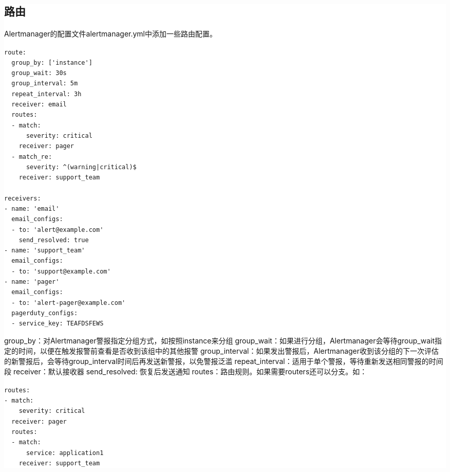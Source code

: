 ## 路由

Alertmanager的配置文件alertmanager.yml中添加一些路由配置。

```shell
route:
  group_by: ['instance']
  group_wait: 30s
  group_interval: 5m
  repeat_interval: 3h
  receiver: email
  routes:
  - match:
      severity: critical
    receiver: pager
  - match_re:
      severity: ^(warning|critical)$
    receiver: support_team

receivers:
- name: 'email'
  email_configs:
  - to: 'alert@example.com'
    send_resolved: true
- name: 'support_team'
  email_configs:
  - to: 'support@example.com'
- name: 'pager'
  email_configs:
  - to: 'alert-pager@example.com'
  pagerduty_configs:
  - service_key: TEAFDSFEWS
```

group_by：对Alertmanager警报指定分组方式，如按照instance来分组
 group_wait：如果进行分组，Alertmanager会等待group_wait指定的时间，以便在触发报警前查看是否收到该组中的其他报警
 group_interval：如果发出警报后，Alertmanager收到该分组的下一次评估的新警报后，会等待group_interval时间后再发送新警报，以免警报泛滥
 repeat_interval：适用于单个警报，等待重新发送相同警报的时间段
 receiver：默认接收器
 send_resolved: 恢复后发送通知
 routes：路由规则。如果需要routers还可以分支。如：

```shell
routes:
- match:
    severity: critical
  receiver: pager
  routes:
  - match:
      service: application1
    receiver: support_team
```
